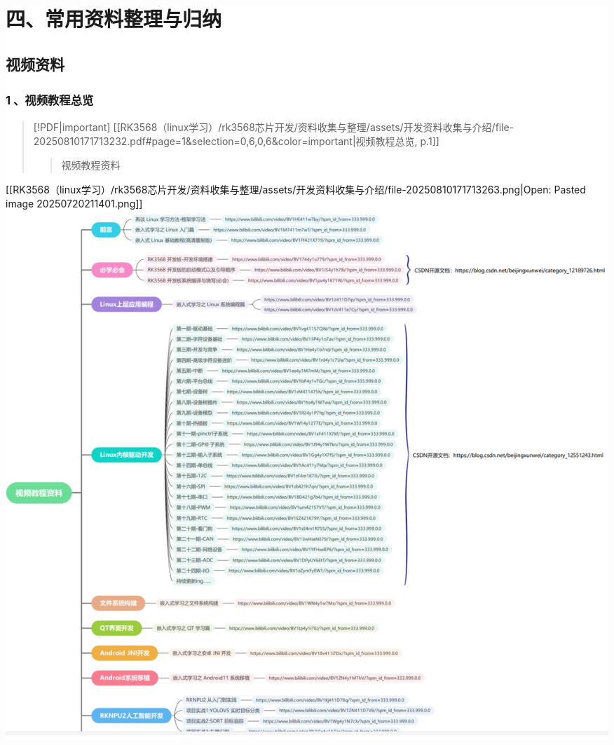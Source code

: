 # 四、常用资料整理与归纳

## 视频资料
### 1 、视频教程总览
> [!PDF|important] [[RK3568（linux学习）/rk3568芯片开发/资料收集与整理/assets/开发资料收集与介绍/file-20250810171713232.pdf#page=1&selection=0,6,0,6&color=important|视频教程总览, p.1]]
> > 视频教程资料
> 
> 
[[RK3568（linux学习）/rk3568芯片开发/资料收集与整理/assets/开发资料收集与介绍/file-20250810171713263.png|Open: Pasted image 20250720211401.png]]
![RK3568（linux学习）/rk3568芯片开发/资料收集与整理/assets/开发资料收集与介绍/file-20250810171713263.png](assets/开发资料收集与介绍/file-20250810171713263.png)
